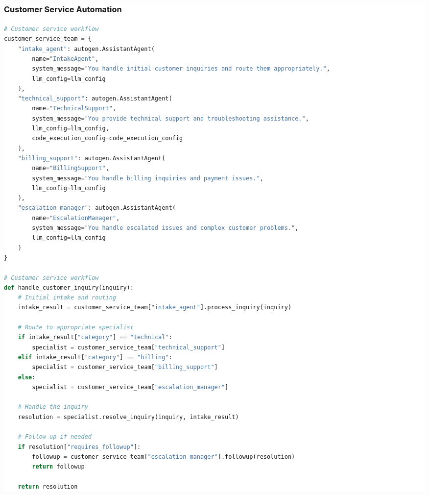 ### Customer Service Automation
```python
# Customer service workflow
customer_service_team = {
    "intake_agent": autogen.AssistantAgent(
        name="IntakeAgent",
        system_message="You handle initial customer inquiries and route them appropriately.",
        llm_config=llm_config
    ),
    "technical_support": autogen.AssistantAgent(
        name="TechnicalSupport",
        system_message="You provide technical support and troubleshooting assistance.",
        llm_config=llm_config,
        code_execution_config=code_execution_config
    ),
    "billing_support": autogen.AssistantAgent(
        name="BillingSupport",
        system_message="You handle billing inquiries and payment issues.",
        llm_config=llm_config
    ),
    "escalation_manager": autogen.AssistantAgent(
        name="EscalationManager",
        system_message="You handle escalated issues and complex customer problems.",
        llm_config=llm_config
    )
}

# Customer service workflow
def handle_customer_inquiry(inquiry):
    # Initial intake and routing
    intake_result = customer_service_team["intake_agent"].process_inquiry(inquiry)
    
    # Route to appropriate specialist
    if intake_result["category"] == "technical":
        specialist = customer_service_team["technical_support"]
    elif intake_result["category"] == "billing":
        specialist = customer_service_team["billing_support"]
    else:
        specialist = customer_service_team["escalation_manager"]
    
    # Handle the inquiry
    resolution = specialist.resolve_inquiry(inquiry, intake_result)
    
    # Follow up if needed
    if resolution["requires_followup"]:
        followup = customer_service_team["escalation_manager"].followup(resolution)
        return followup
    
    return resolution
```
